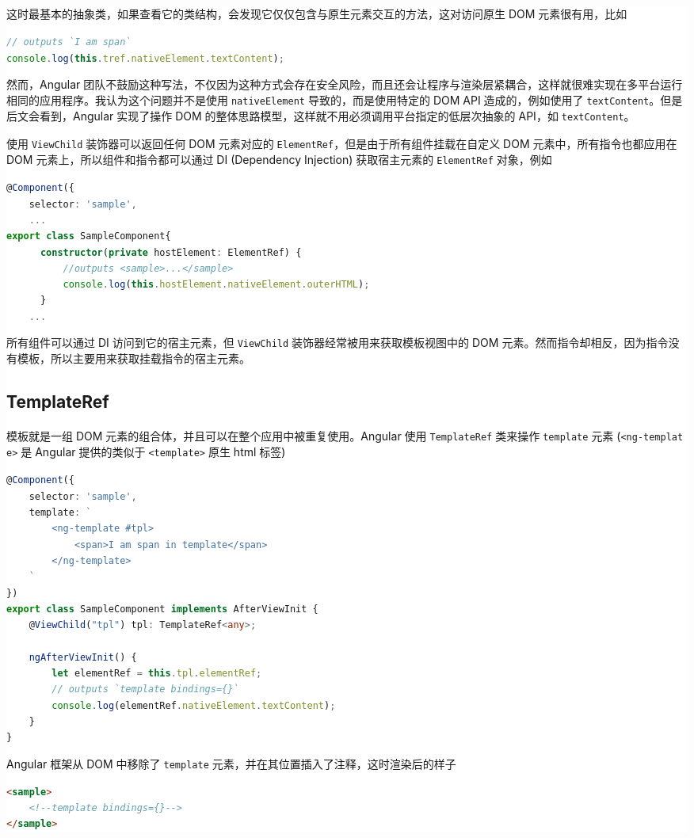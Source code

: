 这时最基本的抽象类，如果查看它的类结构，会发现它仅仅包含与原生元素交互的方法，这对访问原生 DOM 元素很有用，比如

```typescript
// outputs `I am span`
console.log(this.tref.nativeElement.textContent);
```

然而，Angular 团队不鼓励这种写法，不仅因为这种方式会存在安全风险，而且还会让程序与渲染层紧耦合，这样就很难实现在多平台运行相同的应用程序。我认为这个问题并不是使用 `nativeElement` 导致的，而是使用特定的 DOM API 造成的，例如使用了 `textContent`。但是后文会看到，Angular 实现了操作 DOM 的整体思路模型，这样就不用必须调用平台指定的低层次抽象的 API，如 `textContent`。

使用 `ViewChild` 装饰器可以返回任何 DOM 元素对应的 `ElementRef`，但是由于所有组件挂载在自定义 DOM 元素中，所有指令也都应用在 DOM 元素上，所以组件和指令都可以通过 DI (Dependency Injection) 获取宿主元素的 `ElementRef` 对象，例如

```typescript
@Component({
    selector: 'sample',
    ...
export class SampleComponent{
	  constructor(private hostElement: ElementRef) {
          //outputs <sample>...</sample>
   		  console.log(this.hostElement.nativeElement.outerHTML);
	  }
	...
```

所有组件可以通过 DI 访问到它的宿主元素，但 `ViewChild` 装饰器经常被用来获取模板视图中的 DOM 元素。然而指令却相反，因为指令没有模板，所以主要用来获取挂载指令的宿主元素。

## TemplateRef

模板就是一组 DOM 元素的组合体，并且可以在整个应用中被重复使用。Angular 使用 `TemplateRef` 类来操作 `template` 元素 (`<ng-template>` 是 Angular 提供的类似于 `<template>` 原生 html 标签)

```typescript
@Component({
    selector: 'sample',
    template: `
        <ng-template #tpl>
            <span>I am span in template</span>
        </ng-template>
    `
})
export class SampleComponent implements AfterViewInit {
    @ViewChild("tpl") tpl: TemplateRef<any>;

    ngAfterViewInit() {
        let elementRef = this.tpl.elementRef;
        // outputs `template bindings={}`
        console.log(elementRef.nativeElement.textContent);
    }
}
```

Angular 框架从 DOM 中移除了 `template` 元素，并在其位置插入了注释，这时渲染后的样子

```html
<sample>
    <!--template bindings={}-->
</sample>
```
